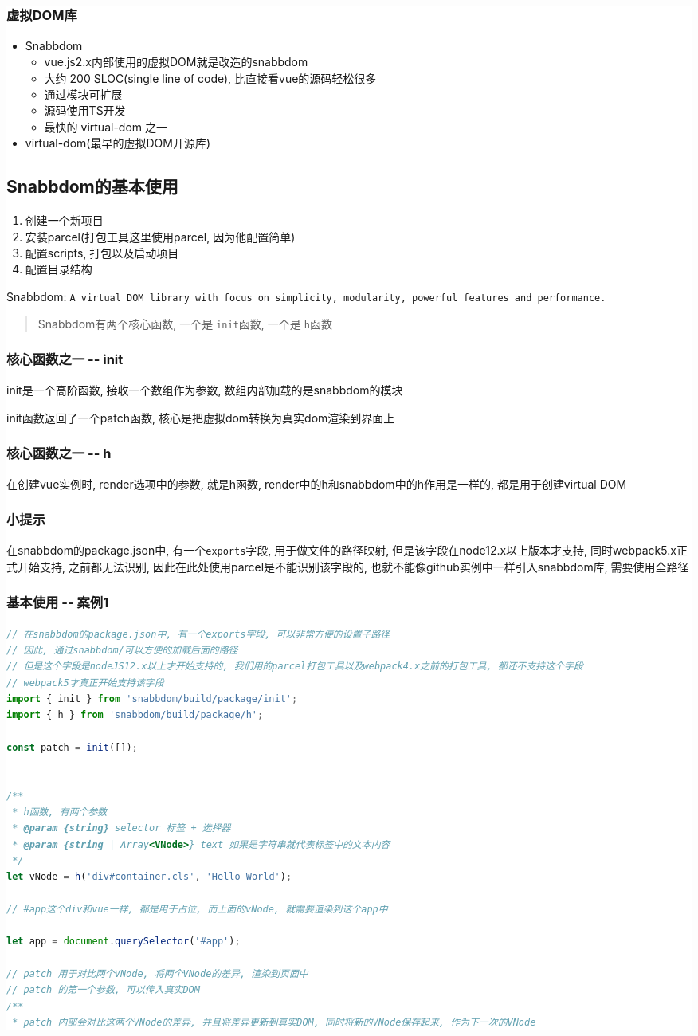 ### 虚拟DOM库

+ Snabbdom
  - vue.js2.x内部使用的虚拟DOM就是改造的snabbdom
  - 大约 200 SLOC(single line of code), 比直接看vue的源码轻松很多
  - 通过模块可扩展
  - 源码使用TS开发
  - 最快的 virtual-dom 之一
+ virtual-dom(最早的虚拟DOM开源库)


## Snabbdom的基本使用

1. 创建一个新项目
2. 安装parcel(打包工具这里使用parcel, 因为他配置简单)
3. 配置scripts, 打包以及启动项目
4. 配置目录结构

Snabbdom: `A virtual DOM library with focus on simplicity, modularity, powerful features and performance.`

> Snabbdom有两个核心函数, 一个是 `init`函数, 一个是 `h`函数

### 核心函数之一 -- init

init是一个高阶函数, 接收一个数组作为参数, 数组内部加载的是snabbdom的模块

init函数返回了一个patch函数, 核心是把虚拟dom转换为真实dom渲染到界面上

### 核心函数之一 -- h

在创建vue实例时, render选项中的参数, 就是h函数, render中的h和snabbdom中的h作用是一样的, 都是用于创建virtual DOM

### 小提示

在snabbdom的package.json中, 有一个`exports`字段, 用于做文件的路径映射, 但是该字段在node12.x以上版本才支持, 同时webpack5.x正式开始支持, 之前都无法识别, 因此在此处使用parcel是不能识别该字段的, 也就不能像github实例中一样引入snabbdom库, 需要使用全路径

### 基本使用 -- 案例1

```js
// 在snabbdom的package.json中, 有一个exports字段, 可以非常方便的设置子路径
// 因此, 通过snabbdom/可以方便的加载后面的路径
// 但是这个字段是nodeJS12.x以上才开始支持的, 我们用的parcel打包工具以及webpack4.x之前的打包工具, 都还不支持这个字段
// webpack5才真正开始支持该字段
import { init } from 'snabbdom/build/package/init';
import { h } from 'snabbdom/build/package/h';

const patch = init([]);


/**
 * h函数, 有两个参数
 * @param {string} selector 标签 + 选择器
 * @param {string | Array<VNode>} text 如果是字符串就代表标签中的文本内容
 */
let vNode = h('div#container.cls', 'Hello World');

// #app这个div和vue一样, 都是用于占位, 而上面的vNode, 就需要渲染到这个app中

let app = document.querySelector('#app');

// patch 用于对比两个VNode, 将两个VNode的差异, 渲染到页面中
// patch 的第一个参数, 可以传入真实DOM
/**
 * patch 内部会对比这两个VNode的差异, 并且将差异更新到真实DOM, 同时将新的VNode保存起来, 作为下一次的VNode
```